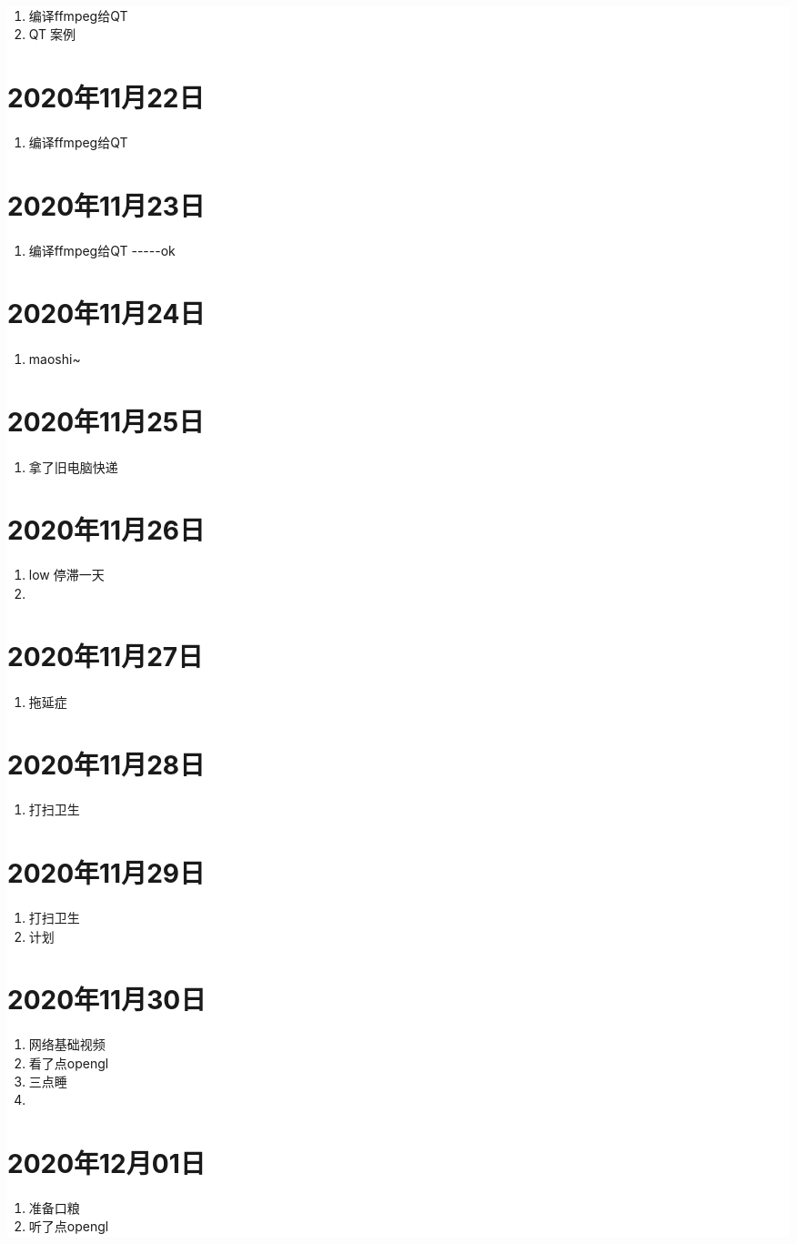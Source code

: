 1. 编译ffmpeg给QT
2. QT 案例
# 2020年11月22日

1. 编译ffmpeg给QT
# 2020年11月23日

1. 编译ffmpeg给QT -----ok

# 2020年11月24日

1. maoshi~

# 2020年11月25日

1. 拿了旧电脑快递

# 2020年11月26日
1. low 停滞一天
2. 
# 2020年11月27日

1. 拖延症
# 2020年11月28日

1. 打扫卫生
# 2020年11月29日

1. 打扫卫生
2. 计划

# 2020年11月30日

1. 网络基础视频
2. 看了点opengl
3. 三点睡
4. 
# 2020年12月01日

1. 准备口粮
2. 听了点opengl
